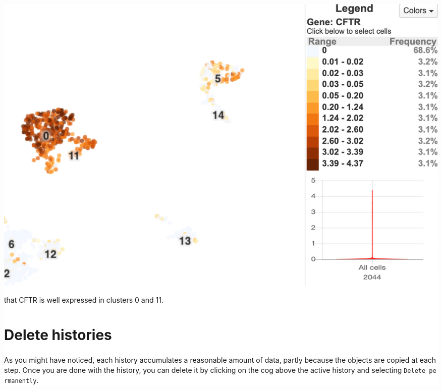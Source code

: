 ![Screenshot-2019-12-03-at-21.50.58](img/Screenshot-2019-12-03-at-21.50.58.png)

that CFTR is well expressed in clusters 0 and 11.



# Delete histories

As you might have noticed, each history accumulates a reasonable amount of data, partly because the objects are copied at each step. Once you are done with the history, you can delete it by clicking on the cog above the active history and selecting `Delete permanently`.
